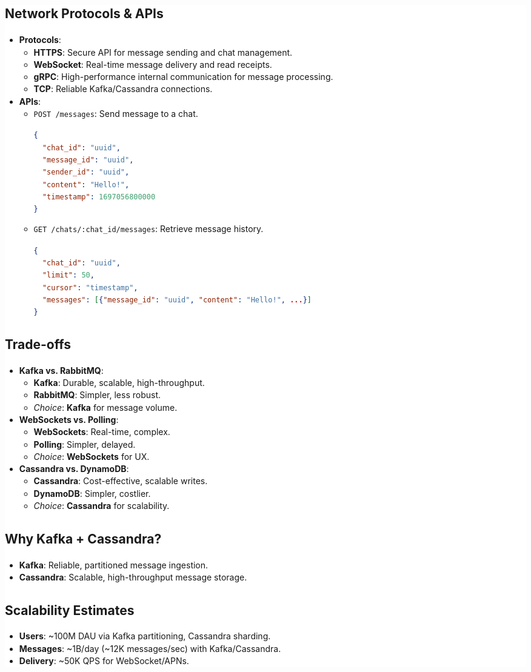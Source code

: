 ## Network Protocols & APIs
- **Protocols**: 
  - **HTTPS**: Secure API for message sending and chat management.
  - **WebSocket**: Real-time message delivery and read receipts.
  - **gRPC**: High-performance internal communication for message processing.
  - **TCP**: Reliable Kafka/Cassandra connections.
- **APIs**:
  - `POST /messages`: Send message to a chat.
    ```json
    {
      "chat_id": "uuid",
      "message_id": "uuid",
      "sender_id": "uuid",
      "content": "Hello!",
      "timestamp": 1697056800000
    }
    ```
  - `GET /chats/:chat_id/messages`: Retrieve message history.
    ```json
    {
      "chat_id": "uuid",
      "limit": 50,
      "cursor": "timestamp",
      "messages": [{"message_id": "uuid", "content": "Hello!", ...}]
    }
    ```

## Trade-offs
- **Kafka vs. RabbitMQ**: 
  - **Kafka**: Durable, scalable, high-throughput. 
  - **RabbitMQ**: Simpler, less robust. 
  - *Choice*: **Kafka** for message volume.
- **WebSockets vs. Polling**: 
  - **WebSockets**: Real-time, complex. 
  - **Polling**: Simpler, delayed. 
  - *Choice*: **WebSockets** for UX.
- **Cassandra vs. DynamoDB**: 
  - **Cassandra**: Cost-effective, scalable writes. 
  - **DynamoDB**: Simpler, costlier. 
  - *Choice*: **Cassandra** for scalability.

## Why Kafka + Cassandra?
- **Kafka**: Reliable, partitioned message ingestion.
- **Cassandra**: Scalable, high-throughput message storage.

## Scalability Estimates
- **Users**: ~100M DAU via Kafka partitioning, Cassandra sharding.
- **Messages**: ~1B/day (~12K messages/sec) with Kafka/Cassandra.
- **Delivery**: ~50K QPS for WebSocket/APNs.

